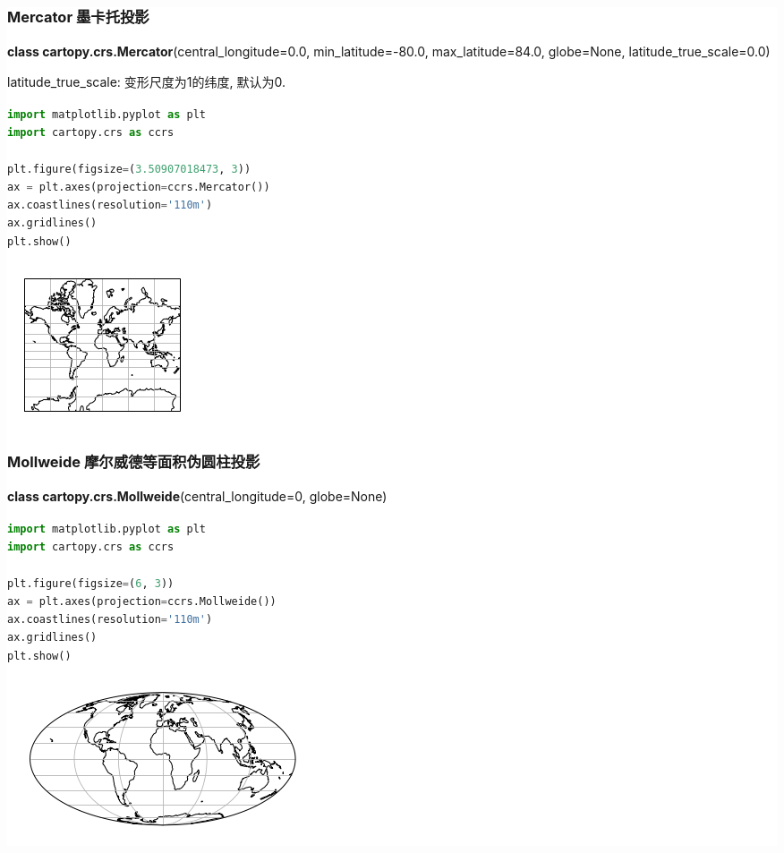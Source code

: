 
### Mercator 墨卡托投影
**class cartopy.crs.Mercator**(central_longitude=0.0, min_latitude=-80.0, max_latitude=84.0, globe=None, latitude_true_scale=0.0)

latitude_true_scale: 变形尺度为1的纬度, 默认为0.


```python
import matplotlib.pyplot as plt
import cartopy.crs as ccrs

plt.figure(figsize=(3.50907018473, 3))
ax = plt.axes(projection=ccrs.Mercator())
ax.coastlines(resolution='110m')
ax.gridlines()
plt.show()
```


![png](/images/Cartopy/output_18_0.png)


### Mollweide 摩尔威德等面积伪圆柱投影
**class cartopy.crs.Mollweide**(central_longitude=0, globe=None)


```python
import matplotlib.pyplot as plt
import cartopy.crs as ccrs

plt.figure(figsize=(6, 3))
ax = plt.axes(projection=ccrs.Mollweide())
ax.coastlines(resolution='110m')
ax.gridlines()
plt.show()
```


![png](/images/Cartopy/output_20_0.png)

